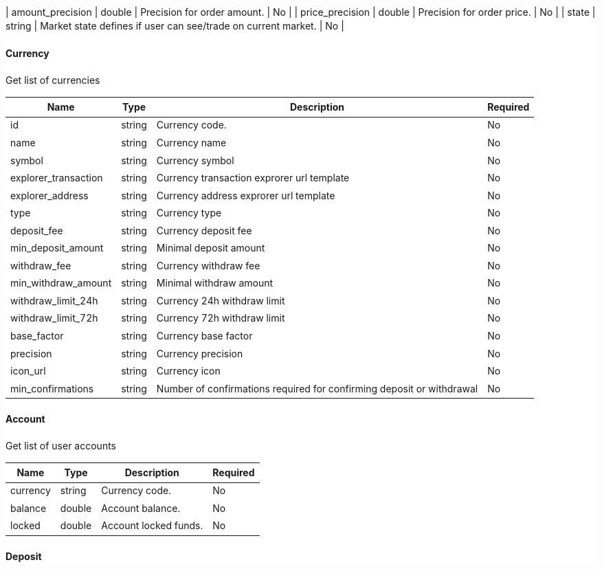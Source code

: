 | amount_precision | double | Precision for order amount. | No |
| price_precision | double | Precision for order price. | No |
| state | string | Market state defines if user can see/trade on current market. | No |

#### Currency

Get list of currencies

| Name | Type | Description | Required |
| ---- | ---- | ----------- | -------- |
| id | string | Currency code. | No |
| name | string | Currency name | No |
| symbol | string | Currency symbol | No |
| explorer_transaction | string | Currency transaction exprorer url template | No |
| explorer_address | string | Currency address exprorer url template | No |
| type | string | Currency type | No |
| deposit_fee | string | Currency deposit fee | No |
| min_deposit_amount | string | Minimal deposit amount | No |
| withdraw_fee | string | Currency withdraw fee | No |
| min_withdraw_amount | string | Minimal withdraw amount | No |
| withdraw_limit_24h | string | Currency 24h withdraw limit | No |
| withdraw_limit_72h | string | Currency 72h withdraw limit | No |
| base_factor | string | Currency base factor | No |
| precision | string | Currency precision | No |
| icon_url | string | Currency icon | No |
| min_confirmations | string | Number of confirmations required for confirming deposit or withdrawal | No |

#### Account

Get list of user accounts

| Name | Type | Description | Required |
| ---- | ---- | ----------- | -------- |
| currency | string | Currency code. | No |
| balance | double | Account balance. | No |
| locked | double | Account locked funds. | No |

#### Deposit
